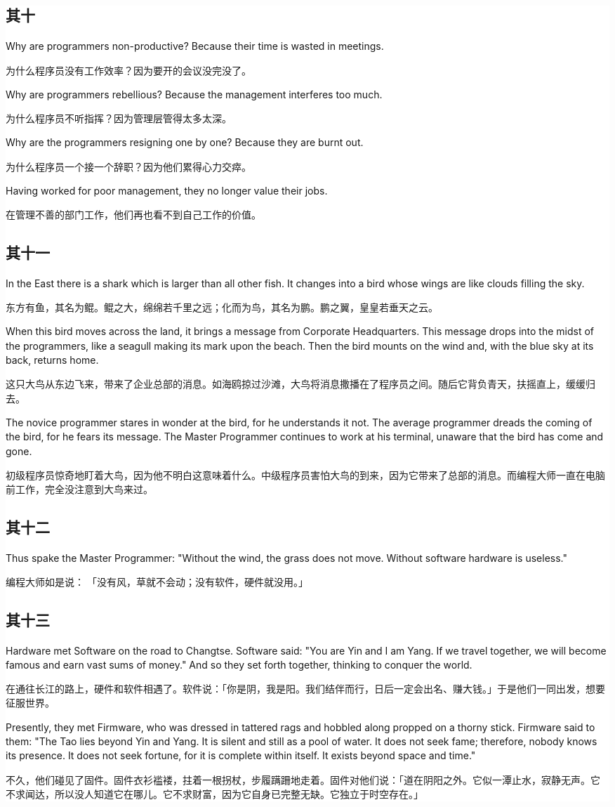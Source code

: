 ## 其十
Why are programmers non-productive? Because their time is wasted in meetings.

为什么程序员没有工作效率？因为要开的会议没完没了。

Why are programmers rebellious? Because the management interferes too much.

为什么程序员不听指挥？因为管理层管得太多太深。

Why are the programmers resigning one by one? Because they are burnt out.

为什么程序员一个接一个辞职？因为他们累得心力交瘁。

Having worked for poor management, they no longer value their jobs.

在管理不善的部门工作，他们再也看不到自己工作的价值。

## 其十一
In the East there is a shark which is larger than all other fish. It changes into a bird whose wings are like clouds filling the sky.

东方有鱼，其名为鲲。鲲之大，绵绵若千里之远；化而为鸟，其名为鹏。鹏之翼，皇皇若垂天之云。

When this bird moves across the land, it brings a message from Corporate Headquarters. This message drops into the midst of the programmers, like a seagull making its mark upon the beach. Then the bird mounts on the wind and, with the blue sky at its back, returns home.

这只大鸟从东边飞来，带来了企业总部的消息。如海鸥掠过沙滩，大鸟将消息撒播在了程序员之间。随后它背负青天，扶摇直上，缓缓归去。

The novice programmer stares in wonder at the bird, for he understands it not. The average programmer dreads the coming of the bird, for he fears its message. The Master Programmer continues to work at his terminal, unaware that the bird has come and gone.

初级程序员惊奇地盯着大鸟，因为他不明白这意味着什么。中级程序员害怕大鸟的到来，因为它带来了总部的消息。而编程大师一直在电脑前工作，完全没注意到大鸟来过。

## 其十二
Thus spake the Master Programmer:
"Without the wind, the grass does not move. Without software hardware is useless."

编程大师如是说：
「没有风，草就不会动；没有软件，硬件就没用。」

## 其十三
Hardware met Software on the road to Changtse. Software said: "You are Yin and I am Yang. If we travel together, we will become famous and earn vast sums of money." And so they set forth together, thinking to conquer the world.

在通往长江的路上，硬件和软件相遇了。软件说：「你是阴，我是阳。我们结伴而行，日后一定会出名、赚大钱。」于是他们一同出发，想要征服世界。

Presently, they met Firmware, who was dressed in tattered rags and hobbled along propped on a thorny stick. Firmware said to them: "The Tao lies beyond Yin and Yang. It is silent and still as a pool of water. It does not seek fame; therefore, nobody knows its presence. It does not seek fortune, for it is complete within itself. It exists beyond space and time."

不久，他们碰见了固件。固件衣衫褴褛，拄着一根拐杖，步履蹒跚地走着。固件对他们说：「道在阴阳之外。它似一潭止水，寂静无声。它不求闻达，所以没人知道它在哪儿。它不求财富，因为它自身已完整无缺。它独立于时空存在。」
